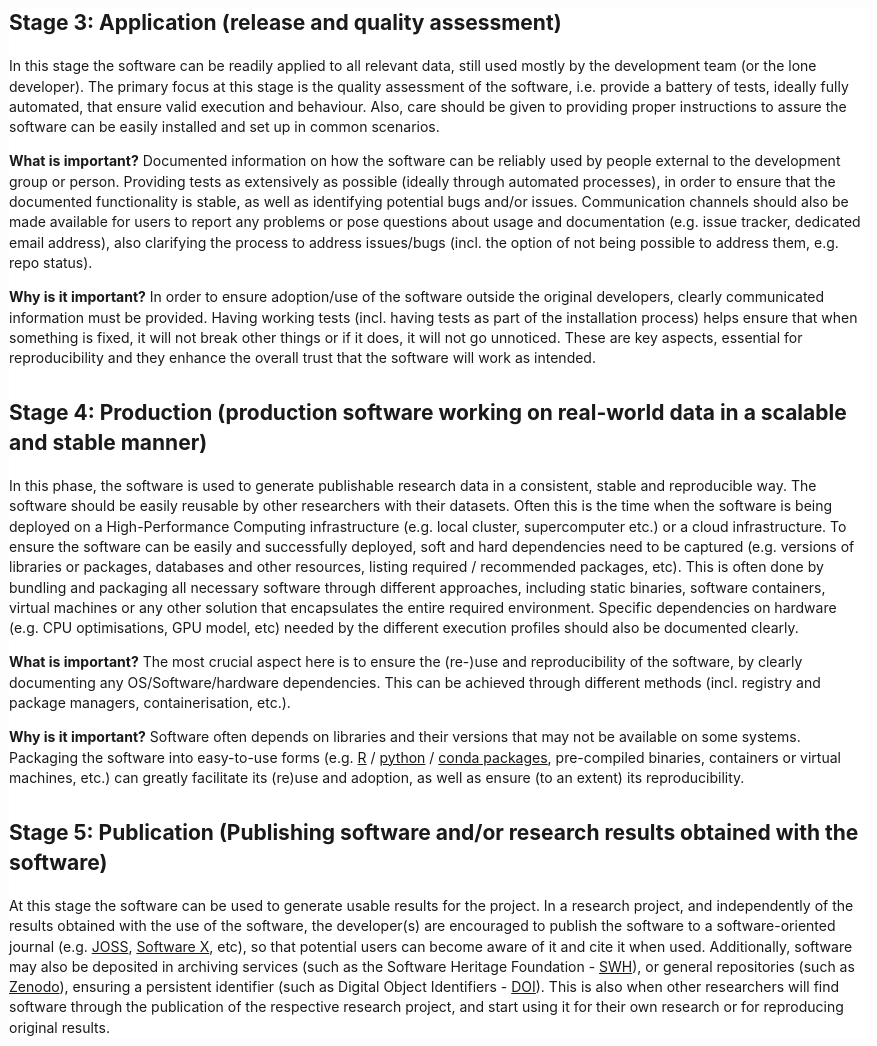 
## Stage 3: Application (release and quality assessment)

In this stage the software can be readily applied to all relevant data, still used mostly by the development team (or the lone developer). The primary focus at this stage is the quality assessment of the software, i.e. provide a battery of tests, ideally fully automated, that ensure valid execution and behaviour. Also, care should be given to providing proper instructions to assure the software can be easily installed and set up in common scenarios.

**What is important?**
Documented information on how the software can be reliably used by people external to the development group or person. Providing tests as extensively as possible (ideally through automated processes), in order to ensure that the documented functionality is stable, as well as identifying potential bugs and/or issues. Communication channels should also be made available for users to report any problems or pose questions about usage and documentation (e.g. issue tracker, dedicated email address), also clarifying the process to address issues/bugs (incl. the option of not being possible to address them, e.g. repo status).

**Why is it important?**
In order to ensure adoption/use of the software outside the original developers, clearly communicated information must be provided. Having working tests (incl. having tests as part of the installation process) helps ensure that when something is fixed, it will not break other things or if it does, it will not go unnoticed. These are key aspects, essential for reproducibility and they enhance the overall trust that the software will work as intended.

## Stage 4: Production (production software working on real-world data in a scalable and stable manner)

In this phase, the software is used to generate publishable research data in a consistent, stable and reproducible way. The software should be easily reusable by other researchers with their datasets. Often this is the time when the software is being deployed on a High-Performance Computing infrastructure (e.g. local cluster, supercomputer etc.) or a cloud infrastructure. To ensure the software can be easily and successfully deployed, soft and hard  dependencies need to be captured (e.g. versions of libraries or packages, databases and other resources, listing required / recommended packages, etc). This is often done by bundling and packaging all necessary software through different approaches, including static binaries, software containers, virtual machines or any other solution that encapsulates the entire required environment. Specific dependencies on hardware (e.g. CPU optimisations, GPU model, etc) needed by the different execution profiles should also be documented clearly.

**What is important?**
The most crucial aspect here is to ensure the (re-)use and reproducibility of the software, by clearly documenting any OS/Software/hardware dependencies. This can be achieved through different methods (incl. registry and package managers, containerisation, etc.).

**Why is it important?**
Software often depends on libraries and their versions that may not be available on some systems. Packaging the software into easy-to-use forms (e.g. [R](https://www.r-project.org/) / [python](https://www.python.org/) / [conda packages](https://docs.conda.io/), pre-compiled binaries, containers or virtual machines, etc.) can greatly facilitate its (re)use and adoption, as well as ensure (to an extent) its reproducibility.

## Stage 5: Publication (Publishing software and/or research results obtained with the software)
At this stage the software can be used to generate usable results for the project. In a research project, and independently of the results obtained with the use of the software, the developer(s) are encouraged to publish the software to a software-oriented journal (e.g. [JOSS](https://joss.theoj.org/), [Software X](https://www.journals.elsevier.com/softwarex), etc), so that potential users can become aware of it and cite it when used. Additionally, software may also be deposited in archiving services (such as the Software Heritage Foundation - [SWH](https://www.softwareheritage.org/)), or general repositories (such as [Zenodo](https://zenodo.org/)), ensuring a persistent identifier (such as Digital Object Identifiers - [DOI](https://www.doi.org/)). This is also when other researchers will find software through the publication of the respective research project, and start using it for their own research or for reproducing original results.
